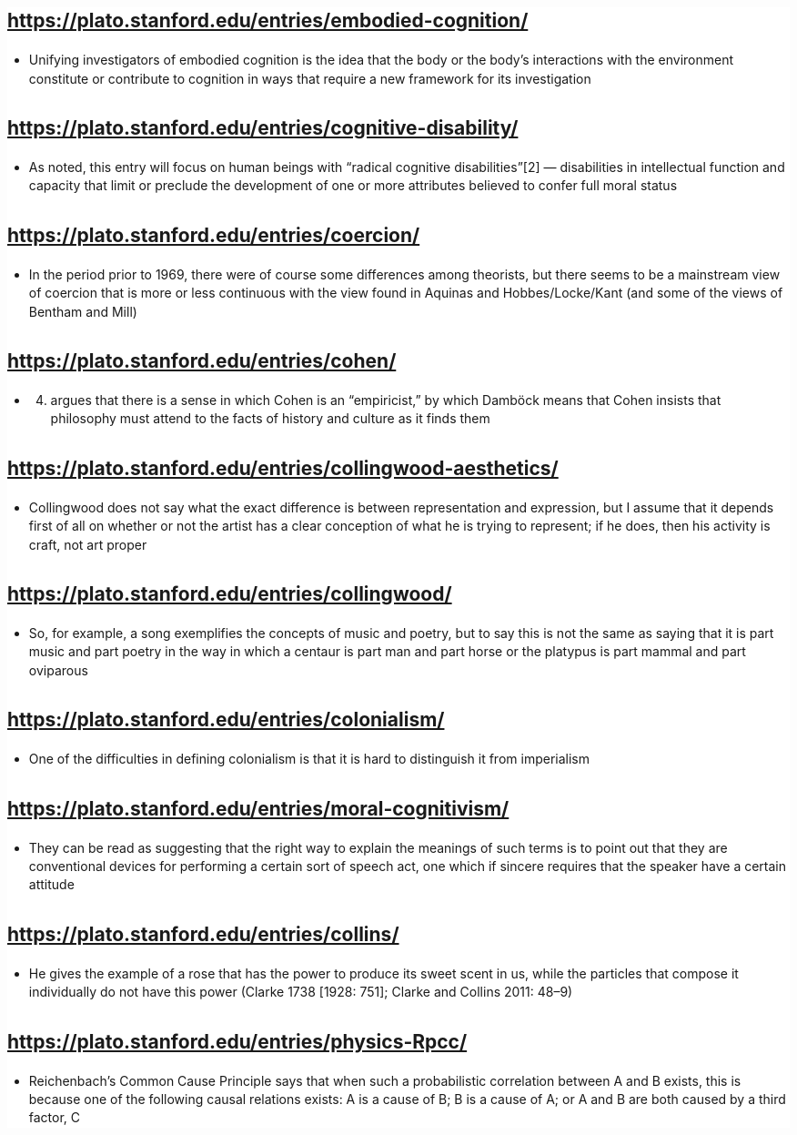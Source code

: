 ## https://plato.stanford.edu/entries/embodied-cognition/
*  Unifying investigators of embodied cognition is the idea that the body or the body’s interactions with the environment constitute or contribute to cognition in ways that require a new framework for its investigation   

## https://plato.stanford.edu/entries/cognitive-disability/
*  As noted, this entry will focus on human beings with “radical cognitive disabilities”[2] — disabilities in intellectual function and capacity that limit or preclude the development of one or more attributes believed to confer full moral status   

## https://plato.stanford.edu/entries/coercion/
*  In the period prior to 1969, there were of course some differences among theorists, but there seems to be a mainstream view of coercion that is more or less continuous with the view found in Aquinas and Hobbes/Locke/Kant (and some of the views of Bentham and Mill)   

## https://plato.stanford.edu/entries/cohen/
*  4) argues that there is a sense in which Cohen is an “empiricist,” by which Damböck means that Cohen insists that philosophy must attend to the facts of history and culture as it finds them   

## https://plato.stanford.edu/entries/collingwood-aesthetics/
*  Collingwood does not say what the exact difference is between representation and expression, but I assume that it depends first of all on whether or not the artist has a clear conception of what he is trying to represent; if he does, then his activity is craft, not art proper   

## https://plato.stanford.edu/entries/collingwood/
*  So, for example, a song exemplifies the concepts of music and poetry, but to say this is not the same as saying that it is part music and part poetry in the way in which a centaur is part man and part horse or the platypus is part mammal and part oviparous   

## https://plato.stanford.edu/entries/colonialism/
*  One of the difficulties in defining colonialism is that it is hard to distinguish it from imperialism   

## https://plato.stanford.edu/entries/moral-cognitivism/
*  They can be read as suggesting that the right way to explain the meanings of such terms is to point out that they are conventional devices for performing a certain sort of speech act, one which if sincere requires that the speaker have a certain attitude   

## https://plato.stanford.edu/entries/collins/
*  He gives the example of a rose that has the power to produce its sweet scent in us, while the particles that compose it individually do not have this power (Clarke 1738 [1928: 751]; Clarke and Collins 2011: 48–9)   

## https://plato.stanford.edu/entries/physics-Rpcc/
*  Reichenbach’s Common Cause Principle says that when such a probabilistic correlation between A and B exists, this is because one of the following causal relations exists: A is a cause of B; B is a cause of A; or A and B are both caused by a third factor, C   
